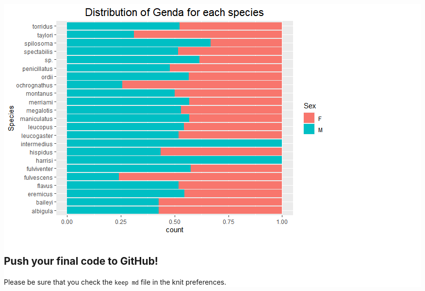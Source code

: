 ![](lab10_hw_files/figure-html/unnamed-chunk-12-1.png)

## Push your final code to GitHub!
Please be sure that you check the `keep md` file in the knit preferences. 
